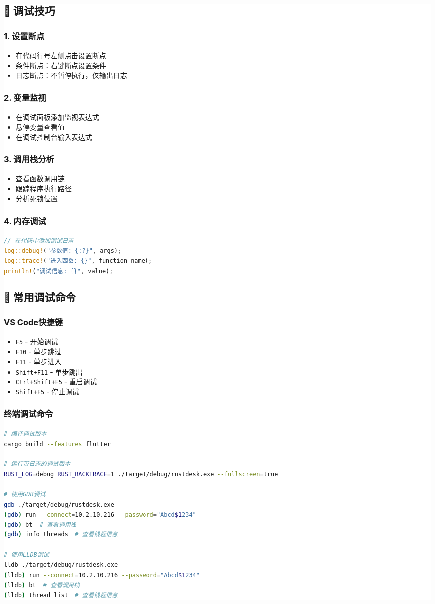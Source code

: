 ## 🎯 调试技巧

### 1. 设置断点
- 在代码行号左侧点击设置断点
- 条件断点：右键断点设置条件
- 日志断点：不暂停执行，仅输出日志

### 2. 变量监视
- 在调试面板添加监视表达式
- 悬停变量查看值
- 在调试控制台输入表达式

### 3. 调用栈分析
- 查看函数调用链
- 跟踪程序执行路径
- 分析死锁位置

### 4. 内存调试
```rust
// 在代码中添加调试日志
log::debug!("参数值: {:?}", args);
log::trace!("进入函数: {}", function_name);
println!("调试信息: {}", value);
```

## 🚀 常用调试命令

### VS Code快捷键
- `F5` - 开始调试
- `F10` - 单步跳过
- `F11` - 单步进入
- `Shift+F11` - 单步跳出
- `Ctrl+Shift+F5` - 重启调试
- `Shift+F5` - 停止调试

### 终端调试命令
```bash
# 编译调试版本
cargo build --features flutter

# 运行带日志的调试版本
RUST_LOG=debug RUST_BACKTRACE=1 ./target/debug/rustdesk.exe --fullscreen=true

# 使用GDB调试
gdb ./target/debug/rustdesk.exe
(gdb) run --connect=10.2.10.216 --password="Abcd$1234"
(gdb) bt  # 查看调用栈
(gdb) info threads  # 查看线程信息

# 使用LLDB调试
lldb ./target/debug/rustdesk.exe
(lldb) run --connect=10.2.10.216 --password="Abcd$1234"
(lldb) bt  # 查看调用栈
(lldb) thread list  # 查看线程信息
```
